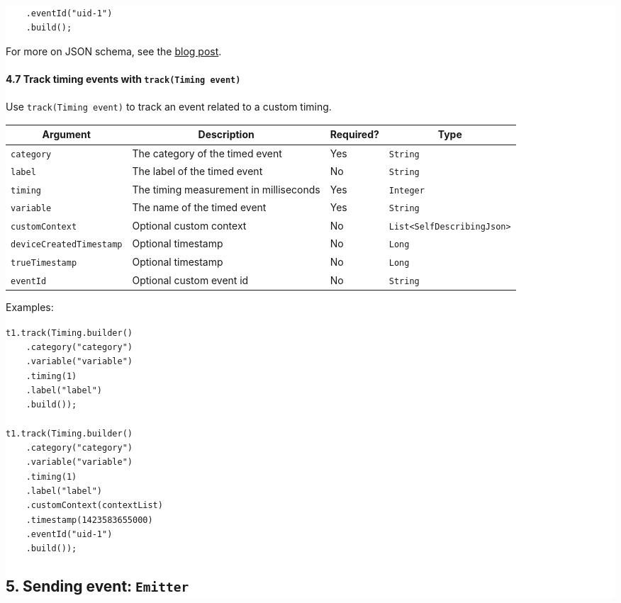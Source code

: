 ```
    .eventId("uid-1")
    .build();
```

For more on JSON schema, see the [blog post](https://snowplowanalytics.com/blog/2014/05/15/introducing-self-describing-jsons/).

#### [](https://github.com/snowplow/snowplow/wiki/Android-Tracker-0.7.0#47-track-timing-events-with-tracktiming-event)4.7 Track timing events with `track(Timing event)`

Use `track(Timing event)` to track an event related to a custom timing.

| **Argument** | **Description** | **Required?** | **Type** |
| --- | --- | --- | --- |
| `category` | The category of the timed event | Yes | `String` |
| `label` | The label of the timed event | No | `String` |
| `timing` | The timing measurement in milliseconds | Yes | `Integer` |
| `variable` | The name of the timed event | Yes | `String` |
| `customContext` | Optional custom context | No | `List<SelfDescribingJson>` |
| `deviceCreatedTimestamp` | Optional timestamp | No | `Long` |
| `trueTimestamp` | Optional timestamp | No | `Long` |
| `eventId` | Optional custom event id | No | `String` |

Examples:

```
t1.track(Timing.builder()
    .category("category")
    .variable("variable")
    .timing(1)
    .label("label")
    .build());

t1.track(Timing.builder()
    .category("category")
    .variable("variable")
    .timing(1)
    .label("label")
    .customContext(contextList)
    .timestamp(1423583655000)
    .eventId("uid-1")
    .build());
```

## [](https://github.com/snowplow/snowplow/wiki/Android-Tracker-0.7.0#5-sending-event-emitter)5\. Sending event: `Emitter`
